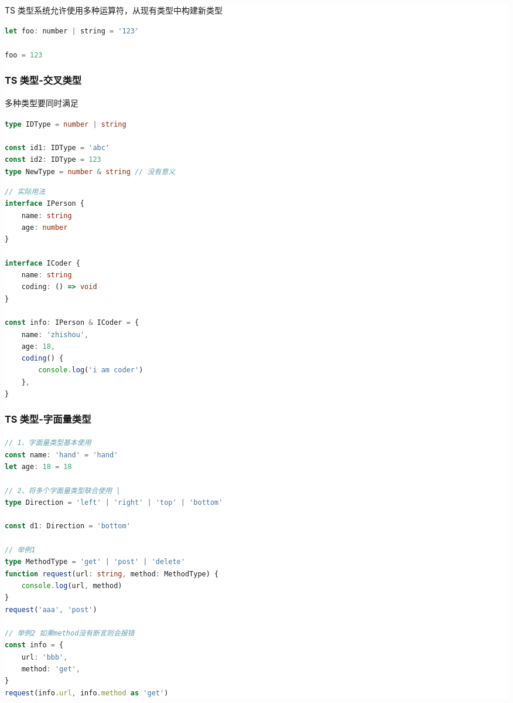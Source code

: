 TS 类型系统允许使用多种运算符，从现有类型中构建新类型

```javascript
let foo: number | string = '123'

foo = 123
```

### TS 类型-交叉类型

多种类型要同时满足

```typescript
type IDType = number | string

const id1: IDType = 'abc'
const id2: IDType = 123
type NewType = number & string // 没有意义
```

```typescript
// 实际用法
interface IPerson {
	name: string
	age: number
}

interface ICoder {
	name: string
	coding: () => void
}

const info: IPerson & ICoder = {
	name: 'zhishou',
	age: 18,
	coding() {
		console.log('i am coder')
	},
}
```

### TS 类型-字面量类型

```ts
// 1、字面量类型基本使用
const name: 'hand' = 'hand'
let age: 18 = 18

// 2、将多个字面量类型联合使用 |
type Direction = 'left' | 'right' | 'top' | 'bottom'

const d1: Direction = 'bottom'

// 举例1
type MethodType = 'get' | 'post' | 'delete'
function request(url: string, method: MethodType) {
	console.log(url, method)
}
request('aaa', 'post')

// 举例2 如果method没有断言则会报错
const info = {
	url: 'bbb',
	method: 'get',
}
request(info.url, info.method as 'get')

```
